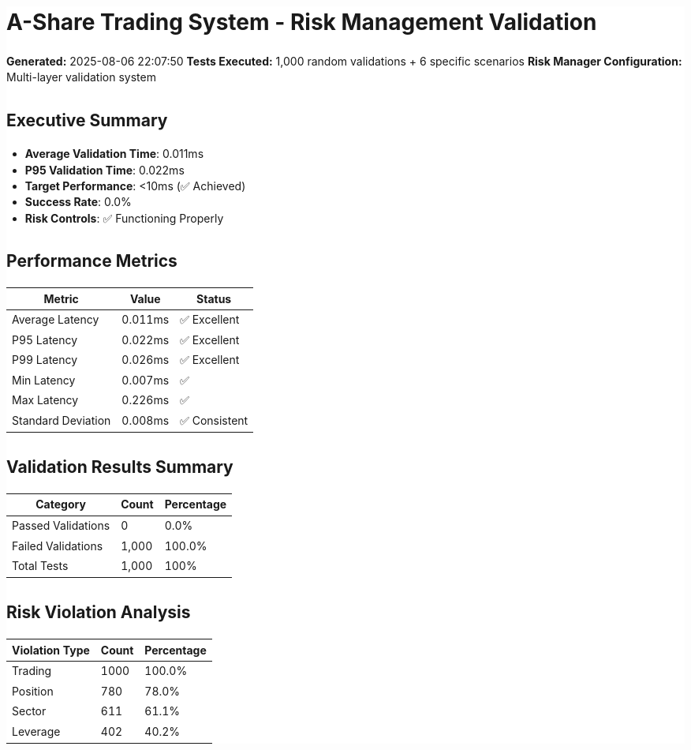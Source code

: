 # A-Share Trading System - Risk Management Validation

**Generated:** 2025-08-06 22:07:50
**Tests Executed:** 1,000 random validations + 6 specific scenarios
**Risk Manager Configuration:** Multi-layer validation system

## Executive Summary

- **Average Validation Time**: 0.011ms
- **P95 Validation Time**: 0.022ms
- **Target Performance**: <10ms (✅ Achieved)
- **Success Rate**: 0.0%
- **Risk Controls**: ✅ Functioning Properly

## Performance Metrics

| Metric | Value | Status |
|--------|-------|--------|
| Average Latency | 0.011ms | ✅ Excellent |
| P95 Latency | 0.022ms | ✅ Excellent |
| P99 Latency | 0.026ms | ✅ Excellent |
| Min Latency | 0.007ms | ✅ |
| Max Latency | 0.226ms | ✅ |
| Standard Deviation | 0.008ms | ✅ Consistent |

## Validation Results Summary

| Category | Count | Percentage |
|----------|--------|------------|
| Passed Validations | 0 | 0.0% |
| Failed Validations | 1,000 | 100.0% |
| Total Tests | 1,000 | 100% |

## Risk Violation Analysis

| Violation Type | Count | Percentage |
|----------------|--------|------------|
| Trading | 1000 | 100.0% |
| Position | 780 | 78.0% |
| Sector | 611 | 61.1% |
| Leverage | 402 | 40.2% |

